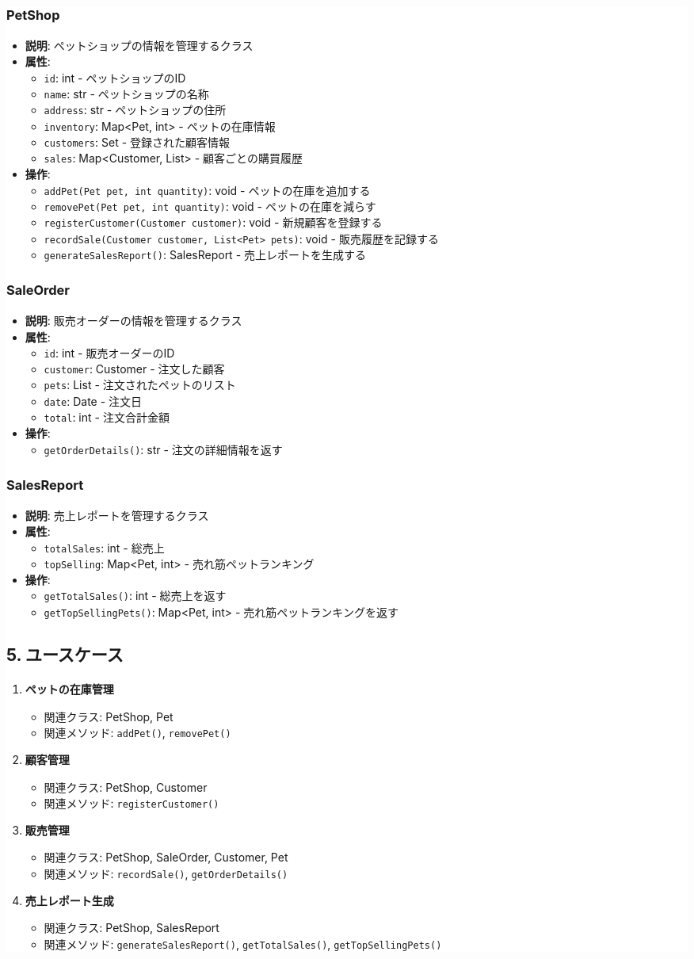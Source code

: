 ### PetShop
- **説明**: ペットショップの情報を管理するクラス
- **属性**:
  - `id`: int - ペットショップのID
  - `name`: str - ペットショップの名称
  - `address`: str - ペットショップの住所
  - `inventory`: Map<Pet, int> - ペットの在庫情報
  - `customers`: Set<Customer> - 登録された顧客情報
  - `sales`: Map<Customer, List<Pet>> - 顧客ごとの購買履歴
- **操作**:
  - `addPet(Pet pet, int quantity)`: void - ペットの在庫を追加する
  - `removePet(Pet pet, int quantity)`: void - ペットの在庫を減らす
  - `registerCustomer(Customer customer)`: void - 新規顧客を登録する
  - `recordSale(Customer customer, List<Pet> pets)`: void - 販売履歴を記録する
  - `generateSalesReport()`: SalesReport - 売上レポートを生成する

### SaleOrder
- **説明**: 販売オーダーの情報を管理するクラス
- **属性**:
  - `id`: int - 販売オーダーのID
  - `customer`: Customer - 注文した顧客
  - `pets`: List<Pet> - 注文されたペットのリスト
  - `date`: Date - 注文日
  - `total`: int - 注文合計金額
- **操作**:
  - `getOrderDetails()`: str - 注文の詳細情報を返す

### SalesReport
- **説明**: 売上レポートを管理するクラス
- **属性**:
  - `totalSales`: int - 総売上
  - `topSelling`: Map<Pet, int> - 売れ筋ペットランキング
- **操作**:
  - `getTotalSales()`: int - 総売上を返す
  - `getTopSellingPets()`: Map<Pet, int> - 売れ筋ペットランキングを返す

## 5. ユースケース

1. **ペットの在庫管理**
   - 関連クラス: PetShop, Pet
   - 関連メソッド: `addPet()`, `removePet()`

2. **顧客管理**
   - 関連クラス: PetShop, Customer
   - 関連メソッド: `registerCustomer()`

3. **販売管理**
   - 関連クラス: PetShop, SaleOrder, Customer, Pet
   - 関連メソッド: `recordSale()`, `getOrderDetails()`

4. **売上レポート生成**
   - 関連クラス: PetShop, SalesReport
   - 関連メソッド: `generateSalesReport()`, `getTotalSales()`, `getTopSellingPets()`
